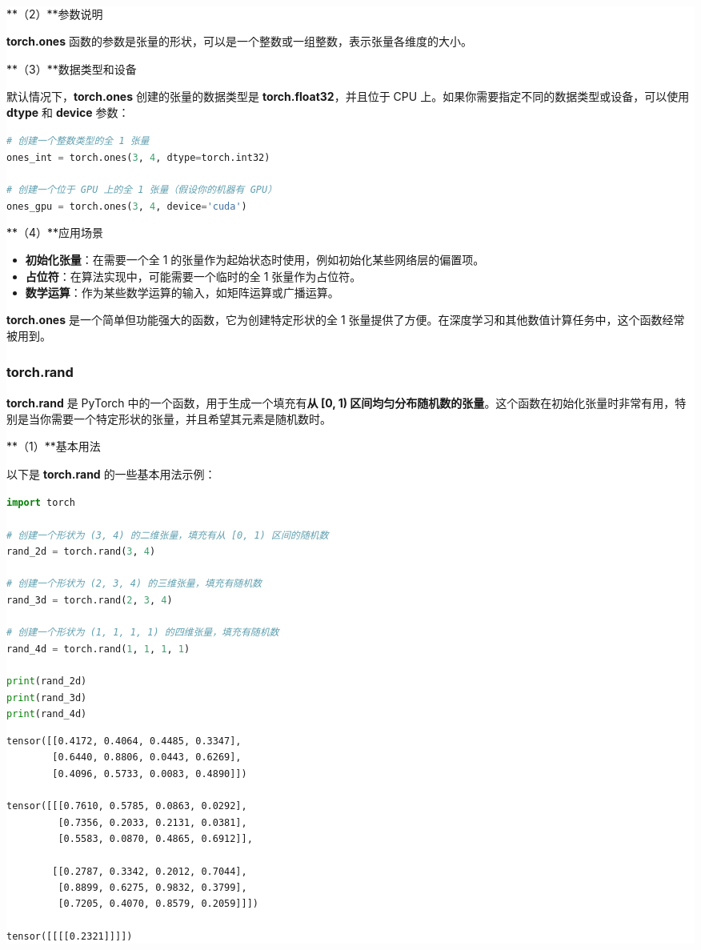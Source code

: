 **（2）**参数说明

**torch.ones** 函数的参数是张量的形状，可以是一个整数或一组整数，表示张量各维度的大小。

**（3）**数据类型和设备

默认情况下，**torch.ones** 创建的张量的数据类型是 **torch.float32**，并且位于 CPU 上。如果你需要指定不同的数据类型或设备，可以使用 **dtype** 和 **device** 参数：

```python
# 创建一个整数类型的全 1 张量
ones_int = torch.ones(3, 4, dtype=torch.int32)

# 创建一个位于 GPU 上的全 1 张量（假设你的机器有 GPU）
ones_gpu = torch.ones(3, 4, device='cuda')
```

**（4）**应用场景

- **初始化张量**：在需要一个全 1 的张量作为起始状态时使用，例如初始化某些网络层的偏置项。
- **占位符**：在算法实现中，可能需要一个临时的全 1 张量作为占位符。
- **数学运算**：作为某些数学运算的输入，如矩阵运算或广播运算。

**torch.ones** 是一个简单但功能强大的函数，它为创建特定形状的全 1 张量提供了方便。在深度学习和其他数值计算任务中，这个函数经常被用到。



### torch.rand

**torch.rand** 是 PyTorch 中的一个函数，用于生成一个填充有**从 [0, 1) 区间均匀分布随机数的张量**。这个函数在初始化张量时非常有用，特别是当你需要一个特定形状的张量，并且希望其元素是随机数时。

**（1）**基本用法

以下是 **torch.rand** 的一些基本用法示例：

```python
import torch

# 创建一个形状为 (3, 4) 的二维张量，填充有从 [0, 1) 区间的随机数
rand_2d = torch.rand(3, 4)

# 创建一个形状为 (2, 3, 4) 的三维张量，填充有随机数
rand_3d = torch.rand(2, 3, 4)

# 创建一个形状为 (1, 1, 1, 1) 的四维张量，填充有随机数
rand_4d = torch.rand(1, 1, 1, 1)

print(rand_2d)
print(rand_3d)
print(rand_4d)
```

```
tensor([[0.4172, 0.4064, 0.4485, 0.3347],
        [0.6440, 0.8806, 0.0443, 0.6269],
        [0.4096, 0.5733, 0.0083, 0.4890]])
        
tensor([[[0.7610, 0.5785, 0.0863, 0.0292],
         [0.7356, 0.2033, 0.2131, 0.0381],
         [0.5583, 0.0870, 0.4865, 0.6912]],

        [[0.2787, 0.3342, 0.2012, 0.7044],
         [0.8899, 0.6275, 0.9832, 0.3799],
         [0.7205, 0.4070, 0.8579, 0.2059]]])
         
tensor([[[[0.2321]]]])
```
